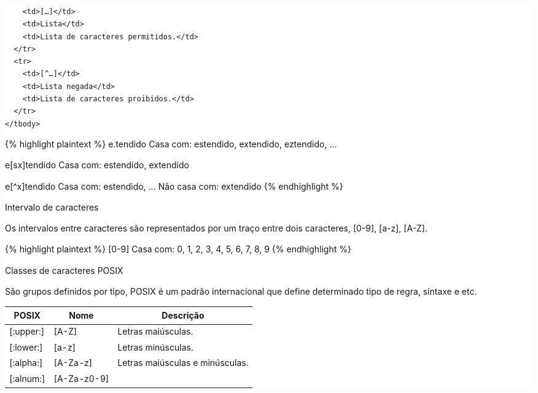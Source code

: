         <td>[…]</td>
        <td>Lista</td>
        <td>Lista de caracteres permitidos.</td>
      </tr>
      <tr>
        <td>[^…]</td>
        <td>Lista negada</td>
        <td>Lista de caracteres proibidos.</td>
      </tr>
    </tbody>
  </table>
</div>

{% highlight plaintext %}
e.tendido
Casa com: estendido, extendido, eztendido, ...
 
e[sx]tendido
Casa com: estendido, extendido
 
e[^x]tendido
Casa com: estendido, ...
Não casa com: extendido
{% endhighlight %}

Intervalo de caracteres

Os intervalos entre caracteres são representados por um traço entre dois caracteres, [0-9], [a-z], [A-Z].

{% highlight plaintext %}
[0-9]
Casa com: 0, 1, 2, 3, 4, 5, 6, 7, 8, 9
{% endhighlight %}

Classes de caracteres POSIX

São grupos definidos por tipo, POSIX é um padrão internacional que define determinado tipo de regra, sintaxe e etc.

<div class="table-responsive">
  <table class="table table-hover">
    <thead class="thead-light">
      <tr>
        <th scope="col">POSIX</th>
        <th scope="col">Nome</th>
        <th scope="col">Descrição</th>
      </tr>
    </thead>
    <tbody>
      <tr>
        <td>[:upper:]</td>
        <td>[A-Z]</td>
        <td>Letras maiúsculas.</td>
      </tr>
      <tr>
        <td>[:lower:]</td>
        <td>[a-z]</td>
        <td>Letras minúsculas.</td>
      </tr>
      <tr>
        <td>[:alpha:]</td>
        <td>[A-Za-z]</td>
        <td>Letras maiúsculas e minúsculas.</td>
      </tr>
      <tr>
        <td>[:alnum:]</td>
        <td>[A-Za-z0-9]</td>